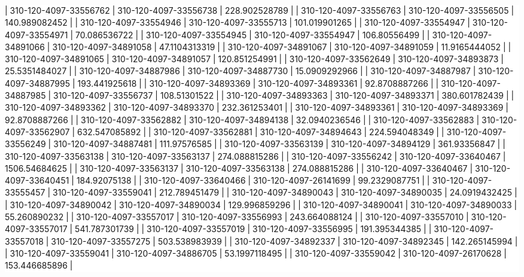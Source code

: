 | 310-120-4097-33556762 | 310-120-4097-33556738 | 228.902528789 |
| 310-120-4097-33556763 | 310-120-4097-33556505 | 140.989082452 |
| 310-120-4097-33554946 | 310-120-4097-33555713 | 101.019901265 |
| 310-120-4097-33554947 | 310-120-4097-33554971 | 70.086536722 |
| 310-120-4097-33554945 | 310-120-4097-33554947 | 106.80556499 |
| 310-120-4097-34891066 | 310-120-4097-34891058 | 47.1104313319 |
| 310-120-4097-34891067 | 310-120-4097-34891059 | 11.9165444052 |
| 310-120-4097-34891065 | 310-120-4097-34891057 | 120.851254991 |
| 310-120-4097-33562649 | 310-120-4097-34893873 | 25.5351484027 |
| 310-120-4097-34887986 | 310-120-4097-34887730 | 15.0909292966 |
| 310-120-4097-34887987 | 310-120-4097-34887995 | 193.441925618 |
| 310-120-4097-34893369 | 310-120-4097-34893361 | 92.8708887266 |
| 310-120-4097-34887985 | 310-120-4097-33556737 | 108.51301522 |
| 310-120-4097-34893363 | 310-120-4097-34893371 | 380.601782439 |
| 310-120-4097-34893362 | 310-120-4097-34893370 | 232.361253401 |
| 310-120-4097-34893361 | 310-120-4097-34893369 | 92.8708887266 |
| 310-120-4097-33562882 | 310-120-4097-34894138 | 32.0940236546 |
| 310-120-4097-33562883 | 310-120-4097-33562907 | 632.547085892 |
| 310-120-4097-33562881 | 310-120-4097-34894643 | 224.594048349 |
| 310-120-4097-33556249 | 310-120-4097-34887481 | 111.97576585 |
| 310-120-4097-33563139 | 310-120-4097-34894129 | 361.93356847 |
| 310-120-4097-33563138 | 310-120-4097-33563137 | 274.088815286 |
| 310-120-4097-33556242 | 310-120-4097-33640467 | 1506.54684625 |
| 310-120-4097-33563137 | 310-120-4097-33563138 | 274.088815286 |
| 310-120-4097-33640467 | 310-120-4097-33640451 | 184.92075138 |
| 310-120-4097-33640466 | 310-120-4097-26141699 | 99.2329087751 |
| 310-120-4097-33555457 | 310-120-4097-33559041 | 212.789451479 |
| 310-120-4097-34890043 | 310-120-4097-34890035 | 24.0919432425 |
| 310-120-4097-34890042 | 310-120-4097-34890034 | 129.996859296 |
| 310-120-4097-34890041 | 310-120-4097-34890033 | 55.260890232 |
| 310-120-4097-33557017 | 310-120-4097-33556993 | 243.664088124 |
| 310-120-4097-33557010 | 310-120-4097-33557017 | 541.787301739 |
| 310-120-4097-33557019 | 310-120-4097-33556995 | 191.395344385 |
| 310-120-4097-33557018 | 310-120-4097-33557275 | 503.538983939 |
| 310-120-4097-34892337 | 310-120-4097-34892345 | 142.265145994 |
| 310-120-4097-33559041 | 310-120-4097-34886705 | 53.1997118495 |
| 310-120-4097-33559042 | 310-120-4097-26170628 | 153.446685896 |